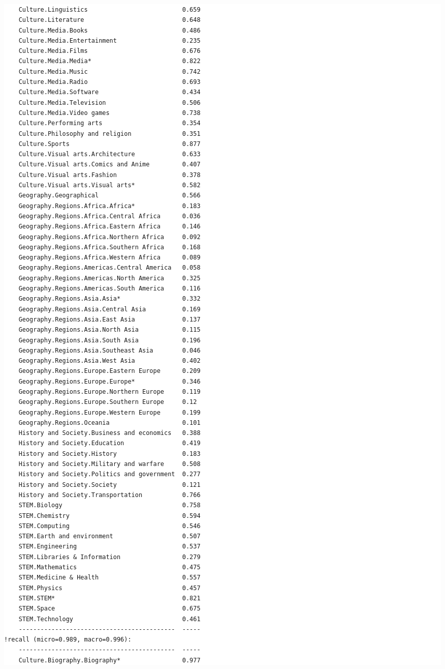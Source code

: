 		Culture.Linguistics                          0.659
		Culture.Literature                           0.648
		Culture.Media.Books                          0.486
		Culture.Media.Entertainment                  0.235
		Culture.Media.Films                          0.676
		Culture.Media.Media*                         0.822
		Culture.Media.Music                          0.742
		Culture.Media.Radio                          0.693
		Culture.Media.Software                       0.434
		Culture.Media.Television                     0.506
		Culture.Media.Video games                    0.738
		Culture.Performing arts                      0.354
		Culture.Philosophy and religion              0.351
		Culture.Sports                               0.877
		Culture.Visual arts.Architecture             0.633
		Culture.Visual arts.Comics and Anime         0.407
		Culture.Visual arts.Fashion                  0.378
		Culture.Visual arts.Visual arts*             0.582
		Geography.Geographical                       0.566
		Geography.Regions.Africa.Africa*             0.183
		Geography.Regions.Africa.Central Africa      0.036
		Geography.Regions.Africa.Eastern Africa      0.146
		Geography.Regions.Africa.Northern Africa     0.092
		Geography.Regions.Africa.Southern Africa     0.168
		Geography.Regions.Africa.Western Africa      0.089
		Geography.Regions.Americas.Central America   0.058
		Geography.Regions.Americas.North America     0.325
		Geography.Regions.Americas.South America     0.116
		Geography.Regions.Asia.Asia*                 0.332
		Geography.Regions.Asia.Central Asia          0.169
		Geography.Regions.Asia.East Asia             0.137
		Geography.Regions.Asia.North Asia            0.115
		Geography.Regions.Asia.South Asia            0.196
		Geography.Regions.Asia.Southeast Asia        0.046
		Geography.Regions.Asia.West Asia             0.402
		Geography.Regions.Europe.Eastern Europe      0.209
		Geography.Regions.Europe.Europe*             0.346
		Geography.Regions.Europe.Northern Europe     0.119
		Geography.Regions.Europe.Southern Europe     0.12
		Geography.Regions.Europe.Western Europe      0.199
		Geography.Regions.Oceania                    0.101
		History and Society.Business and economics   0.388
		History and Society.Education                0.419
		History and Society.History                  0.183
		History and Society.Military and warfare     0.508
		History and Society.Politics and government  0.277
		History and Society.Society                  0.121
		History and Society.Transportation           0.766
		STEM.Biology                                 0.758
		STEM.Chemistry                               0.594
		STEM.Computing                               0.546
		STEM.Earth and environment                   0.507
		STEM.Engineering                             0.537
		STEM.Libraries & Information                 0.279
		STEM.Mathematics                             0.475
		STEM.Medicine & Health                       0.557
		STEM.Physics                                 0.457
		STEM.STEM*                                   0.821
		STEM.Space                                   0.675
		STEM.Technology                              0.461
		-------------------------------------------  -----
	!recall (micro=0.989, macro=0.996):
		-------------------------------------------  -----
		Culture.Biography.Biography*                 0.977